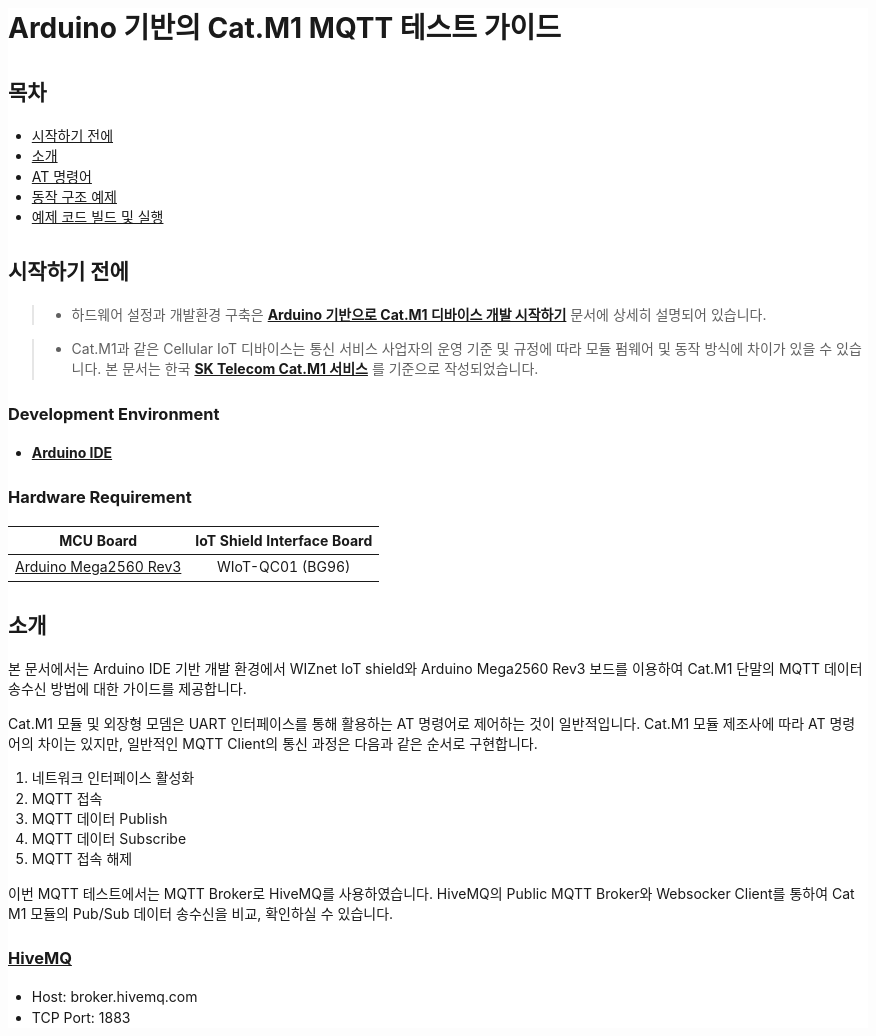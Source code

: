 # Arduino 기반의 Cat.M1 MQTT 테스트 가이드

## 목차

-   [시작하기 전에](#Prerequisites)
-   [소개](#Step-1-Overview)
-   [AT 명령어](#Step-2-ATCommand)
-   [동작 구조 예제](#Step-3-SampleCode)
-   [예제 코드 빌드 및 실행](#Step-4-Build-and-Run)

<a name="Prerequisites"></a>
## 시작하기 전에

> * 하드웨어 설정과 개발환경 구축은 **[Arduino 기반으로 Cat.M1 디바이스 개발 시작하기][arduino-getting-started]** 문서에 상세히 설명되어 있습니다.

> * Cat.M1과 같은 Cellular IoT 디바이스는 통신 서비스 사업자의 운영 기준 및 규정에 따라 모듈 펌웨어 및 동작 방식에 차이가 있을 수 있습니다. 본 문서는 한국 **[SK Telecom Cat.M1 서비스][skt-iot-portal]** 를 기준으로 작성되었습니다.


### Development Environment
* **[Arduino IDE][link-arduino-compiler]**

### Hardware Requirement

| MCU Board | IoT Shield Interface Board |
|:--------:|:--------:|
| [Arduino Mega2560 Rev3][link-arduino Mega2560 Rev3] | WIoT-QC01 (BG96) |

<a name="Step-1-Overview"></a>
## 소개
본 문서에서는 Arduino IDE 기반 개발 환경에서 WIZnet IoT shield와 Arduino Mega2560 Rev3 보드를 이용하여 Cat.M1 단말의 MQTT 데이터 송수신 방법에 대한 가이드를 제공합니다.

Cat.M1 모듈 및 외장형 모뎀은 UART 인터페이스를 통해 활용하는 AT 명령어로 제어하는 것이 일반적입니다. Cat.M1 모듈 제조사에 따라 AT 명령어의 차이는 있지만, 일반적인 MQTT Client의 통신 과정은 다음과 같은 순서로 구현합니다.

1. 네트워크 인터페이스 활성화
2. MQTT 접속 
3. MQTT 데이터 Publish 
4. MQTT 데이터 Subscribe 
5. MQTT 접속 해제 

이번 MQTT 테스트에서는 MQTT Broker로 HiveMQ를 사용하였습니다. HiveMQ의 Public MQTT Broker와 Websocker Client를 통하여 Cat M1 모듈의 Pub/Sub 데이터 송수신을 비교, 확인하실 수 있습니다.
### [HiveMQ](https://www.hivemq.com)
* Host: broker.hivemq.com
* TCP Port: 1883



[arduino-getting-started]: ./Arduino_get_started.md
[skt-iot-portal]: https://www.sktiot.com/iot/developer/guide/guide/catM1/menu_05/page_01
[link-arduino-compiler]: https://www.arduino.cc/en/Main/Software
[link-arduino Mega2560 Rev3]: https://store.arduino.cc/usa/mega-2560-r3
[link-bg96-atcommand-manual]: https://www.quectel.com/UploadImage/Downlad/Quectel_BG96_AT_Commands_Manual_V2.1.pdf
[link-bg96-mqtt-an]: https://www.quectel.com/UploadImage/Downlad/Quectel_BG96_MQTT_Application_Note_V1.0.pdf
[hw-stack]: ./imgs/hw/wiot-shield-wm01-arduinomega2560_stack.png 
[compile1]: ./imgs/arduino_guide_ide_compile.png
[compile2]: ./imgs/arduino_guide_ide_compile_finish.png
[serialMonitor]: ./imgs/arduino_guide_ide_serialmonitor.png
[1]: ./imgs/arduino_guide_bg96_mqtt-1.png
[2]: ./imgs/arduino_guide_bg96_mqtt-2.png
[3]: ./imgs/arduino_guide_bg96_mqtt-3.png
[4]: ./imgs/arduino_guide_bg96_mqtt-4.png
[5]: ./imgs/arduino_guide_bg96_mqtt-5.png
[6]: ./imgs/arduino_guide_bg96_mqtt-6.png
[7]: ./imgs/arduino_guide_bg96_mqtt-7.png